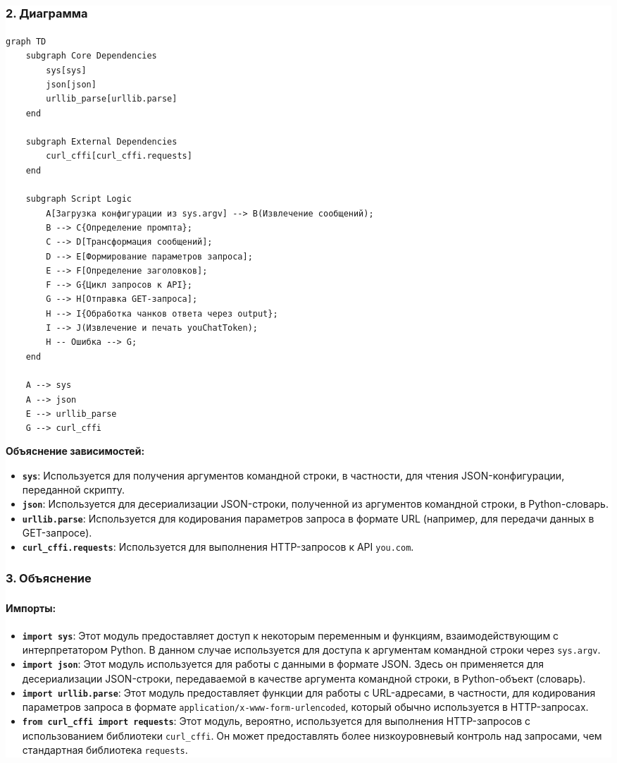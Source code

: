 ### 2. Диаграмма

```mermaid
graph TD
    subgraph Core Dependencies
        sys[sys]
        json[json]
        urllib_parse[urllib.parse]
    end

    subgraph External Dependencies
        curl_cffi[curl_cffi.requests]
    end

    subgraph Script Logic
        A[Загрузка конфигурации из sys.argv] --> B(Извлечение сообщений);
        B --> C{Определение промпта};
        C --> D[Трансформация сообщений];
        D --> E[Формирование параметров запроса];
        E --> F[Определение заголовков];
        F --> G{Цикл запросов к API};
        G --> H[Отправка GET-запроса];
        H --> I{Обработка чанков ответа через output};
        I --> J(Извлечение и печать youChatToken);
        H -- Ошибка --> G;
    end

    A --> sys
    A --> json
    E --> urllib_parse
    G --> curl_cffi
```

**Объяснение зависимостей:**

-   **`sys`**: Используется для получения аргументов командной строки, в частности, для чтения JSON-конфигурации, переданной скрипту.
-   **`json`**: Используется для десериализации JSON-строки, полученной из аргументов командной строки, в Python-словарь.
-   **`urllib.parse`**: Используется для кодирования параметров запроса в формате URL (например, для передачи данных в GET-запросе).
-   **`curl_cffi.requests`**:  Используется для выполнения HTTP-запросов к API `you.com`.

### 3. Объяснение

#### Импорты:

*   **`import sys`**: Этот модуль предоставляет доступ к некоторым переменным и функциям, взаимодействующим с интерпретатором Python. В данном случае используется для доступа к аргументам командной строки через `sys.argv`.
*   **`import json`**: Этот модуль используется для работы с данными в формате JSON. Здесь он применяется для десериализации JSON-строки, передаваемой в качестве аргумента командной строки, в Python-объект (словарь).
*   **`import urllib.parse`**: Этот модуль предоставляет функции для работы с URL-адресами, в частности, для кодирования параметров запроса в формате `application/x-www-form-urlencoded`, который обычно используется в HTTP-запросах.
*   **`from curl_cffi import requests`**:  Этот модуль, вероятно, используется для выполнения HTTP-запросов с использованием библиотеки `curl_cffi`. Он может предоставлять более низкоуровневый контроль над запросами, чем стандартная библиотека `requests`.
